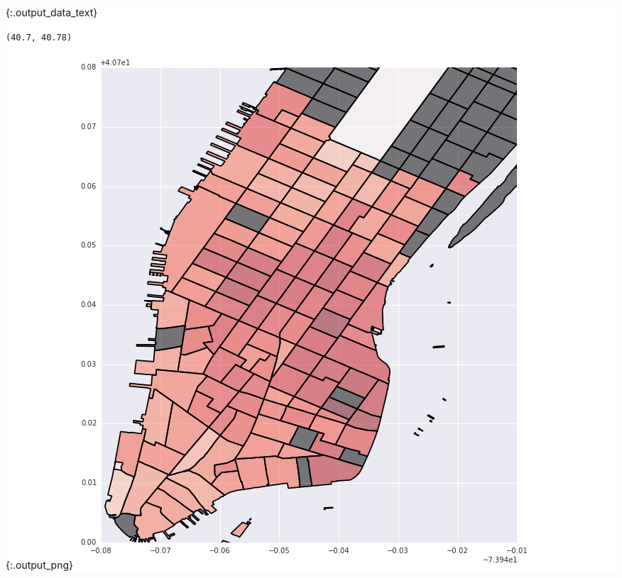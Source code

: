 <div class="output_wrapper" markdown="1">
<div class="output_subarea" markdown="1">


{:.output_data_text}
```
(40.7, 40.78)
```


</div>
</div>
<div class="output_wrapper" markdown="1">
<div class="output_subarea" markdown="1">

{:.output_png}
![png](../../images/model/spint/NYC_Bike_Example_10_1.png)
